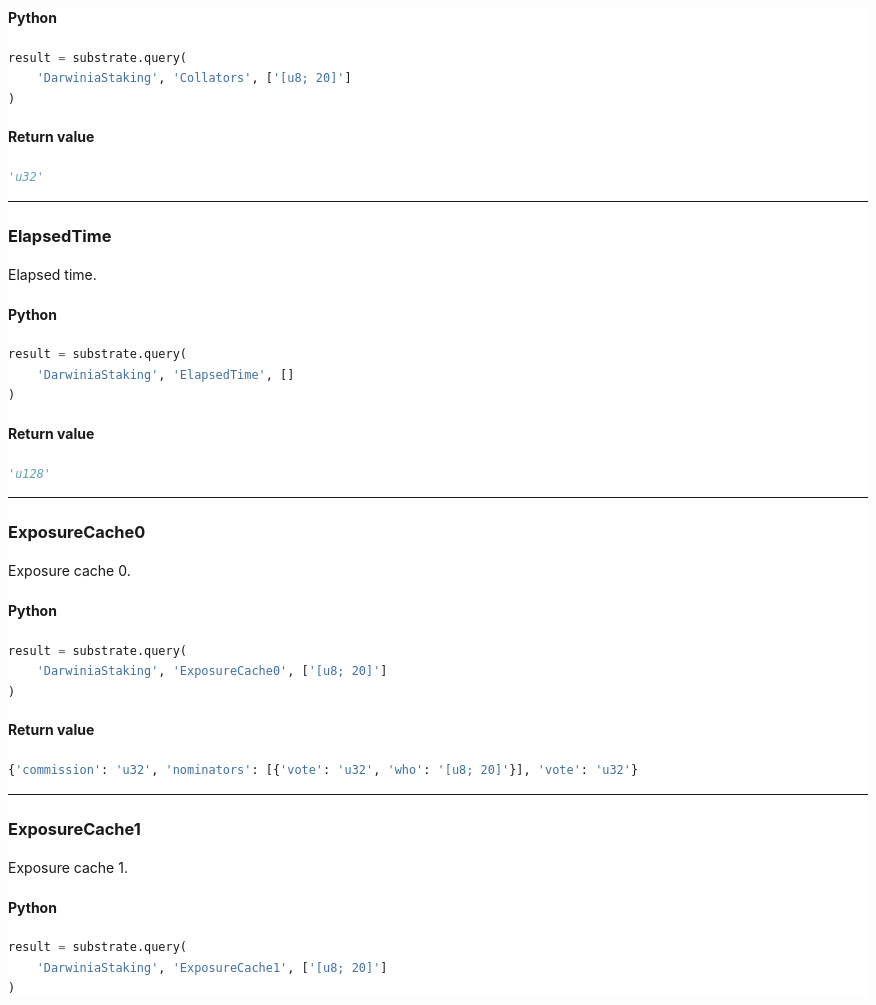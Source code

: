 #### Python
```python
result = substrate.query(
    'DarwiniaStaking', 'Collators', ['[u8; 20]']
)
```

#### Return value
```python
'u32'
```
---------
### ElapsedTime
 Elapsed time.

#### Python
```python
result = substrate.query(
    'DarwiniaStaking', 'ElapsedTime', []
)
```

#### Return value
```python
'u128'
```
---------
### ExposureCache0
 Exposure cache 0.

#### Python
```python
result = substrate.query(
    'DarwiniaStaking', 'ExposureCache0', ['[u8; 20]']
)
```

#### Return value
```python
{'commission': 'u32', 'nominators': [{'vote': 'u32', 'who': '[u8; 20]'}], 'vote': 'u32'}
```
---------
### ExposureCache1
 Exposure cache 1.

#### Python
```python
result = substrate.query(
    'DarwiniaStaking', 'ExposureCache1', ['[u8; 20]']
)
```
